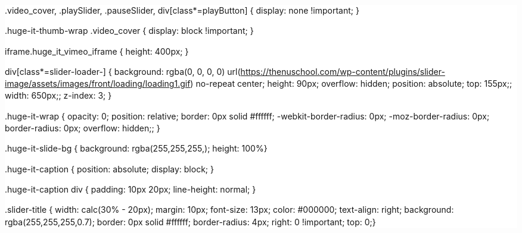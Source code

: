 .video_cover, .playSlider, .pauseSlider, div[class*=playButton] {
	display: none !important;
}

.huge-it-thumb-wrap .video_cover {
	display: block !important;
}

iframe.huge_it_vimeo_iframe {
	height: 400px;
}

div[class*=slider-loader-] {
	background: rgba(0, 0, 0, 0) url(https://thenuschool.com/wp-content/plugins/slider-image/assets/images/front/loading/loading1.gif) no-repeat center;
	height: 90px;
	overflow: hidden;
	position: absolute;
	top: 155px;;
	width: 650px;;
	z-index: 3;
}

.huge-it-wrap {
	opacity: 0;
	position: relative;
	border: 0px solid #ffffff;
	-webkit-border-radius: 0px;
	-moz-border-radius: 0px;
	border-radius: 0px;
overflow: hidden;;
}

.huge-it-slide-bg {
	background: rgba(255,255,255,);
height: 100%}

.huge-it-caption {
	position: absolute;
	display: block;
}

.huge-it-caption div {
	padding: 10px 20px;
	line-height: normal;
}

.slider-title {
	width: calc(30% - 20px);
	margin: 10px;
	font-size: 13px;
	color: #000000;
	text-align: right;
	background: rgba(255,255,255,0.7);
	border: 0px solid #ffffff;
	border-radius: 4px;
right: 0 !important; top: 0;}
